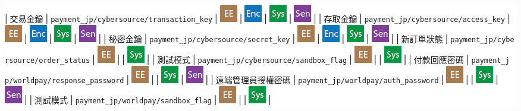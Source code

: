 | 交易金鑰 | `payment_jp/cybersource/transaction_key` | ![Commerce-only](/help/assets/configuration/cloud-ee.png) | ![已加密](/help/assets/configuration/cloud-enc.png) | ![系統專用](/help/assets/configuration/cloud-env.png) | ![敏感](/help/assets/configuration/cloud-sens.png) |
| 存取金鑰 | `payment_jp/cybersource/access_key` | ![Commerce-only](/help/assets/configuration/cloud-ee.png) | ![已加密](/help/assets/configuration/cloud-enc.png) | ![系統專用](/help/assets/configuration/cloud-env.png) | ![敏感](/help/assets/configuration/cloud-sens.png) |
| 秘密金鑰 | `payment_jp/cybersource/secret_key` | ![Commerce-only](/help/assets/configuration/cloud-ee.png) | ![已加密](/help/assets/configuration/cloud-enc.png) | ![系統專用](/help/assets/configuration/cloud-env.png) | ![敏感](/help/assets/configuration/cloud-sens.png) |
| 新訂單狀態 | `payment_jp/cybersource/order_status` | ![Commerce-only](/help/assets/configuration/cloud-ee.png) |  | ![系統專用](/help/assets/configuration/cloud-env.png) |
| 測試模式 | `payment_jp/cybersource/sandbox_flag` | ![Commerce-only](/help/assets/configuration/cloud-ee.png) |  | ![系統專用](/help/assets/configuration/cloud-env.png) |
| 付款回應密碼 | `payment_jp/worldpay/response_password` | ![Commerce-only](/help/assets/configuration/cloud-ee.png) |  | ![系統專用](/help/assets/configuration/cloud-env.png) | ![敏感](/help/assets/configuration/cloud-sens.png) |
| 遠端管理員授權密碼 | `payment_jp/worldpay/auth_password` | ![Commerce-only](/help/assets/configuration/cloud-ee.png) |  | ![系統專用](/help/assets/configuration/cloud-env.png) | ![敏感](/help/assets/configuration/cloud-sens.png) |
| 測試模式 | `payment_jp/worldpay/sandbox_flag` | ![Commerce-only](/help/assets/configuration/cloud-ee.png) |  | ![系統專用](/help/assets/configuration/cloud-env.png) |